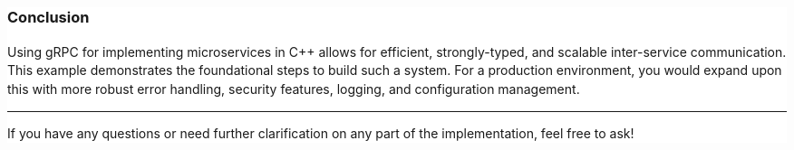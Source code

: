 ### Conclusion

Using gRPC for implementing microservices in C++ allows for efficient, strongly-typed, and scalable inter-service communication. This example demonstrates the foundational steps to build such a system. For a production environment, you would expand upon this with more robust error handling, security features, logging, and configuration management.

---

If you have any questions or need further clarification on any part of the implementation, feel free to ask!

